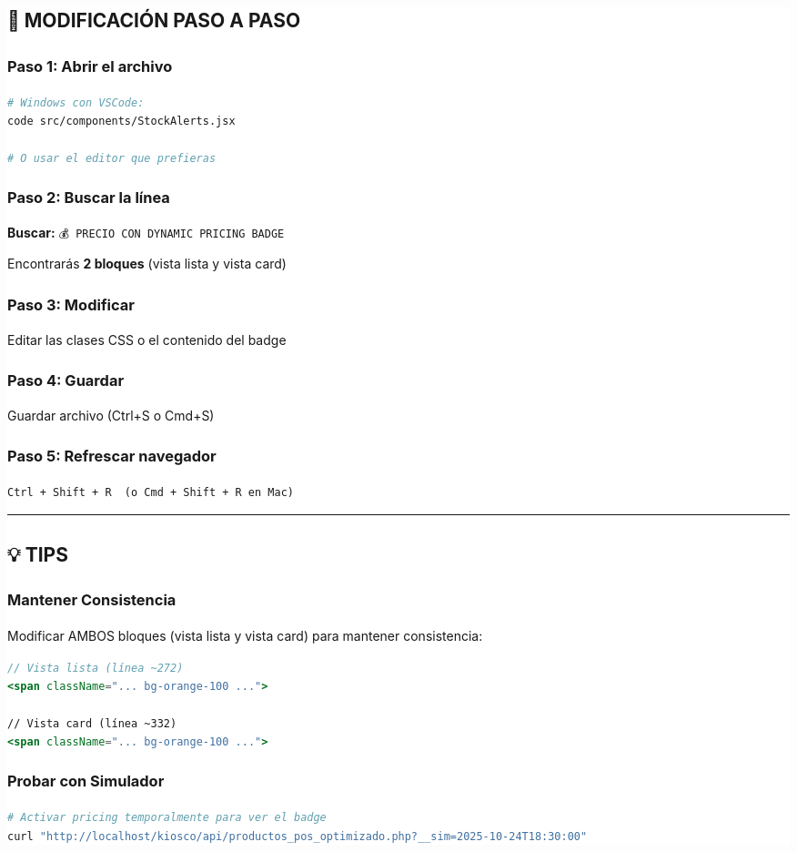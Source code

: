 
## 🔧 MODIFICACIÓN PASO A PASO

### Paso 1: Abrir el archivo

```bash
# Windows con VSCode:
code src/components/StockAlerts.jsx

# O usar el editor que prefieras
```

### Paso 2: Buscar la línea

**Buscar:** `💰 PRECIO CON DYNAMIC PRICING BADGE`

Encontrarás **2 bloques** (vista lista y vista card)

### Paso 3: Modificar

Editar las clases CSS o el contenido del badge

### Paso 4: Guardar

Guardar archivo (Ctrl+S o Cmd+S)

### Paso 5: Refrescar navegador

```
Ctrl + Shift + R  (o Cmd + Shift + R en Mac)
```

---

## 💡 TIPS

### Mantener Consistencia

Modificar AMBOS bloques (vista lista y vista card) para mantener consistencia:

```jsx
// Vista lista (línea ~272)
<span className="... bg-orange-100 ...">

// Vista card (línea ~332)
<span className="... bg-orange-100 ...">
```

### Probar con Simulador

```bash
# Activar pricing temporalmente para ver el badge
curl "http://localhost/kiosco/api/productos_pos_optimizado.php?__sim=2025-10-24T18:30:00"
```
